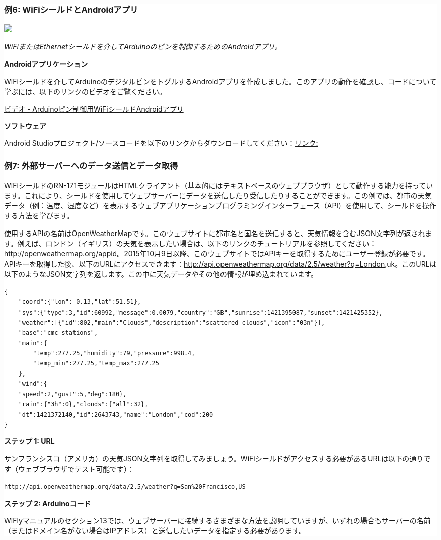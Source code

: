### 例6: WiFiシールドとAndroidアプリ

![](https://files.seeedstudio.com/wiki/Wifi_Shield_V2.0/img/Androidapp-ethernet-shield-led-toggle.png)

*WiFiまたはEthernetシールドを介してArduinoのピンを制御するためのAndroidアプリ。*

**Androidアプリケーション**

WiFiシールドを介してArduinoのデジタルピンをトグルするAndroidアプリを作成しました。このアプリの動作を確認し、コードについて学ぶには、以下のリンクのビデオをご覧ください。

[ビデオ - Arduinoピン制御用WiFiシールドAndroidアプリ](https://www.youtube.com/watch?v=0R709uGvkWM)

**ソフトウェア**

Android Studioプロジェクト/ソースコードを以下のリンクからダウンロードしてください：[リンク:](https://files.seeedstudio.com/wiki/Wifi_Shield_V2.0/res/WiFiShieldLEDControl.zip "WiFiShieldLEDControl.zip")

### 例7: 外部サーバーへのデータ送信とデータ取得

WiFiシールドのRN-171モジュールはHTMLクライアント（基本的にはテキストベースのウェブブラウザ）として動作する能力を持っています。これにより、シールドを使用してウェブサーバーにデータを送信したり受信したりすることができます。この例では、都市の天気データ（例：温度、湿度など）を表示するウェブアプリケーションプログラミングインターフェース（API）を使用して、シールドを操作する方法を学びます。

使用するAPIの名前は[OpenWeatherMap](http://openweathermap.org/api)です。このウェブサイトに都市名と国名を送信すると、天気情報を含むJSON文字列が返されます。例えば、ロンドン（イギリス）の天気を表示したい場合は、以下のリンクのチュートリアルを参照してください：<http://openweathermap.org/appid>。2015年10月9日以降、このウェブサイトではAPIキーを取得するためにユーザー登録が必要です。APIキーを取得した後、以下のURLにアクセスできます：<http://api.openweathermap.org/data/2.5/weather?q=London>,uk。このURLは以下のようなJSON文字列を返します。この中に天気データやその他の情報が埋め込まれています。

```
{
    "coord":{"lon":-0.13,"lat":51.51},
    "sys":{"type":3,"id":60992,"message":0.0079,"country":"GB","sunrise":1421395087,"sunset":1421425352},
    "weather":[{"id":802,"main":"Clouds","description":"scattered clouds","icon":"03n"}],
    "base":"cmc stations",
    "main":{
        "temp":277.25,"humidity":79,"pressure":998.4,
        "temp_min":277.25,"temp_max":277.25
    },
    "wind":{
    "speed":2,"gust":5,"deg":180},
    "rain":{"3h":0},"clouds":{"all":32},
    "dt":1421372140,"id":2643743,"name":"London","cod":200
}
```

**ステップ 1: URL**

サンフランシスコ（アメリカ）の天気JSON文字列を取得してみましょう。WiFiシールドがアクセスする必要があるURLは以下の通りです（ウェブブラウザでテスト可能です）：

    http://api.openweathermap.org/data/2.5/weather?q=San%20Francisco,US

**ステップ 2: Arduinoコード**

[WiFlyマニュアル](https://files.seeedstudio.com/wiki/Wifi_Shield_V2.0/res/WiFly-RN-UM.pdf)のセクション13では、ウェブサーバーに接続するさまざまな方法を説明していますが、いずれの場合もサーバーの名前（またはドメイン名がない場合はIPアドレス）と送信したいデータを指定する必要があります。
